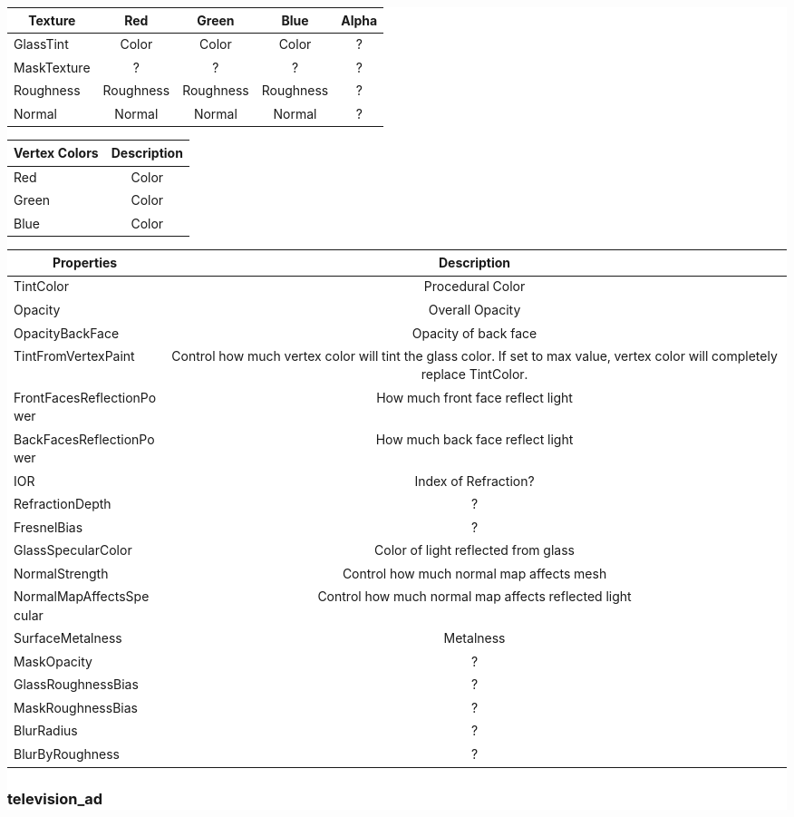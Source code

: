 | Texture     |    Red    |   Green   |    Blue   | Alpha |
| ----------- | :-------: | :-------: | :-------: | :---: |
| GlassTint   |   Color   |   Color   |   Color   |   ?   |
| MaskTexture |     ?     |     ?     |     ?     |   ?   |
| Roughness   | Roughness | Roughness | Roughness |   ?   |
| Normal      |   Normal  |   Normal  |   Normal  |   ?   |

| Vertex Colors | Description |
| ------------- | :---------: |
| Red           |    Color    |
| Green         |    Color    |
| Blue          |    Color    |

| Properties                |                                                          Description                                                          |
| ------------------------- | :---------------------------------------------------------------------------------------------------------------------------: |
| TintColor                 |                                                        Procedural Color                                                       |
| Opacity                   |                                                        Overall Opacity                                                        |
| OpacityBackFace           |                                                      Opacity of back face                                                     |
| TintFromVertexPaint       | Control how much vertex color will tint the glass color. If set to max value, vertex color will completely replace TintColor. |
| FrontFacesReflectionPower |                                               How much front face reflect light                                               |
| BackFacesReflectionPower  |                                                How much back face reflect light                                               |
| IOR                       |                                                      Index of Refraction?                                                     |
| RefractionDepth           |                                                               ?                                                               |
| FresnelBias               |                                                               ?                                                               |
| GlassSpecularColor        |                                              Color of light reflected from glass                                              |
| NormalStrength            |                                            Control how much normal map affects mesh                                           |
| NormalMapAffectsSpecular  |                                      Control how much normal map affects reflected light                                      |
| SurfaceMetalness          |                                                           Metalness                                                           |
| MaskOpacity               |                                                               ?                                                               |
| GlassRoughnessBias        |                                                               ?                                                               |
| MaskRoughnessBias         |                                                               ?                                                               |
| BlurRadius                |                                                               ?                                                               |
| BlurByRoughness           |                                                               ?                                                               |

### television\_ad

